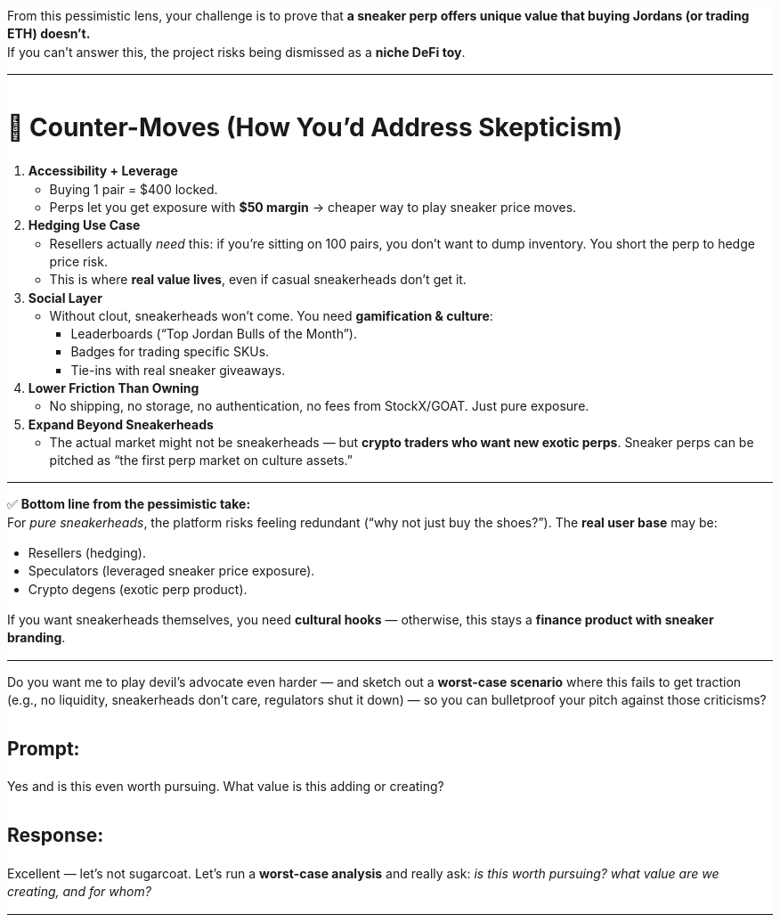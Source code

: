 From this pessimistic lens, your challenge is to prove that **a sneaker perp offers unique value that buying Jordans (or trading ETH) doesn’t.**  
If you can’t answer this, the project risks being dismissed as a **niche DeFi toy**.

* * *

🔑 Counter-Moves (How You’d Address Skepticism)
===============================================

1.  **Accessibility + Leverage**
    *   Buying 1 pair = $400 locked.
    *   Perps let you get exposure with **$50 margin** → cheaper way to play sneaker price moves.
2.  **Hedging Use Case**
    *   Resellers actually _need_ this: if you’re sitting on 100 pairs, you don’t want to dump inventory. You short the perp to hedge price risk.
    *   This is where **real value lives**, even if casual sneakerheads don’t get it.
3.  **Social Layer**
    *   Without clout, sneakerheads won’t come. You need **gamification & culture**:
        *   Leaderboards (“Top Jordan Bulls of the Month”).
        *   Badges for trading specific SKUs.
        *   Tie-ins with real sneaker giveaways.
4.  **Lower Friction Than Owning**
    *   No shipping, no storage, no authentication, no fees from StockX/GOAT. Just pure exposure.
5.  **Expand Beyond Sneakerheads**
    *   The actual market might not be sneakerheads — but **crypto traders who want new exotic perps**. Sneaker perps can be pitched as “the first perp market on culture assets.”

* * *

✅ **Bottom line from the pessimistic take:**  
For _pure sneakerheads_, the platform risks feeling redundant (“why not just buy the shoes?”). The **real user base** may be:

*   Resellers (hedging).
*   Speculators (leveraged sneaker price exposure).
*   Crypto degens (exotic perp product).

If you want sneakerheads themselves, you need **cultural hooks** — otherwise, this stays a **finance product with sneaker branding**.

* * *

Do you want me to play devil’s advocate even harder — and sketch out a **worst-case scenario** where this fails to get traction (e.g., no liquidity, sneakerheads don’t care, regulators shut it down) — so you can bulletproof your pitch against those criticisms?

## Prompt:
Yes and is this even worth pursuing.  What value is this adding or creating?

## Response:
Excellent — let’s not sugarcoat. Let’s run a **worst-case analysis** and really ask: _is this worth pursuing? what value are we creating, and for whom?_

* * *
